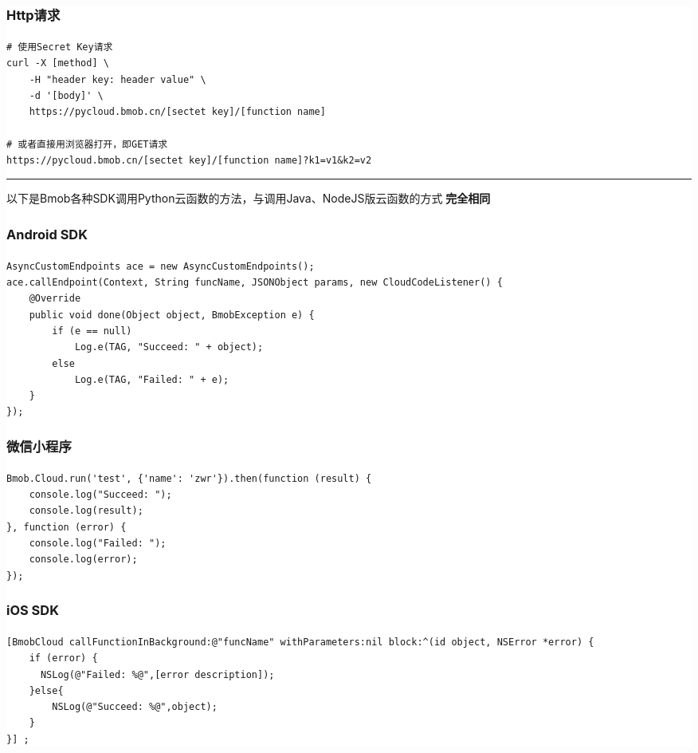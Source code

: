 ### Http请求

```
# 使用Secret Key请求
curl -X [method] \
    -H "header key: header value" \
    -d '[body]' \
    https://pycloud.bmob.cn/[sectet key]/[function name]

# 或者直接用浏览器打开，即GET请求
https://pycloud.bmob.cn/[sectet key]/[function name]?k1=v1&k2=v2
```

---

以下是Bmob各种SDK调用Python云函数的方法，与调用Java、NodeJS版云函数的方式 **完全相同**

### Android SDK

```
AsyncCustomEndpoints ace = new AsyncCustomEndpoints();
ace.callEndpoint(Context, String funcName, JSONObject params, new CloudCodeListener() {
    @Override
    public void done(Object object, BmobException e) {
        if (e == null) 
            Log.e(TAG, "Succeed: " + object);
        else
            Log.e(TAG, "Failed: " + e);
    }
});
```

### 微信小程序

```
Bmob.Cloud.run('test', {'name': 'zwr'}).then(function (result) {
    console.log("Succeed: ");
    console.log(result);
}, function (error) {
    console.log("Failed: ");
    console.log(error);
});
```

### iOS SDK

```
[BmobCloud callFunctionInBackground:@"funcName" withParameters:nil block:^(id object, NSError *error) {
    if (error) {
      NSLog(@"Failed: %@",[error description]);
    }else{
        NSLog(@"Succeed: %@",object);
    }
}] ;
```
